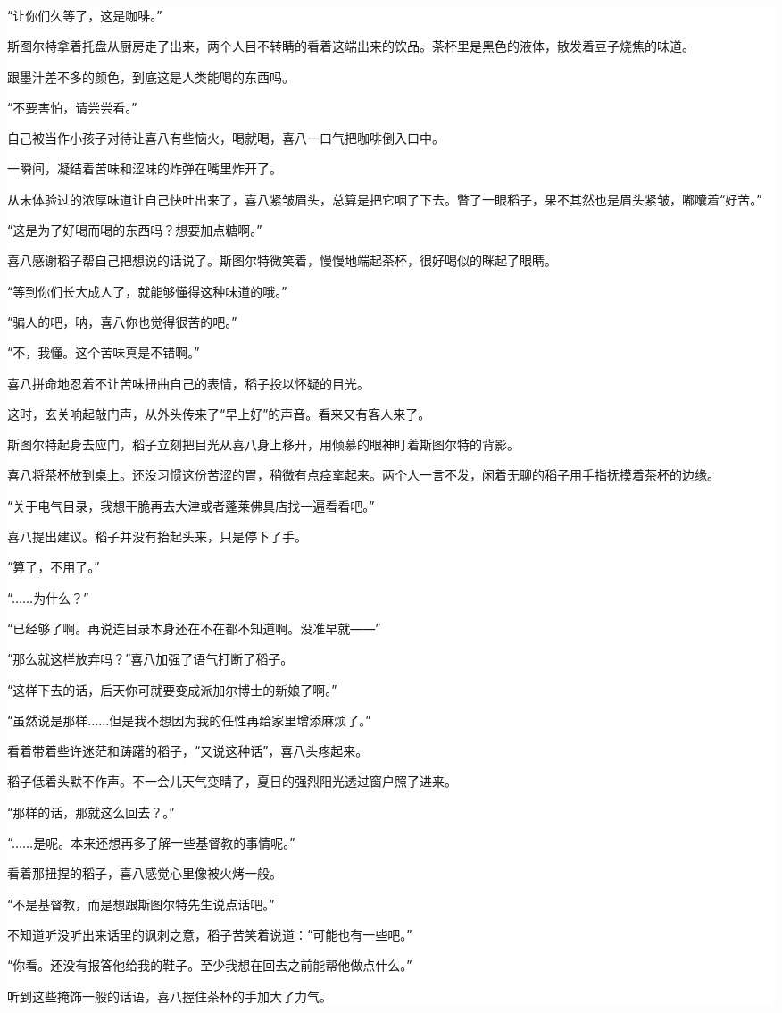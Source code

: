 “让你们久等了，这是咖啡。”

斯图尔特拿着托盘从厨房走了出来，两个人目不转睛的看着这端出来的饮品。茶杯里是黑色的液体，散发着豆子烧焦的味道。

跟墨汁差不多的颜色，到底这是人类能喝的东西吗。

“不要害怕，请尝尝看。”

自己被当作小孩子对待让喜八有些恼火，喝就喝，喜八一口气把咖啡倒入口中。

一瞬间，凝结着苦味和涩味的炸弹在嘴里炸开了。

从未体验过的浓厚味道让自己快吐出来了，喜八紧皱眉头，总算是把它咽了下去。瞥了一眼稻子，果不其然也是眉头紧皱，嘟囔着“好苦。”

“这是为了好喝而喝的东西吗？想要加点糖啊。”

喜八感谢稻子帮自己把想说的话说了。斯图尔特微笑着，慢慢地端起茶杯，很好喝似的眯起了眼睛。

“等到你们长大成人了，就能够懂得这种味道的哦。”

“骗人的吧，呐，喜八你也觉得很苦的吧。”

“不，我懂。这个苦味真是不错啊。”

喜八拼命地忍着不让苦味扭曲自己的表情，稻子投以怀疑的目光。

这时，玄关响起敲门声，从外头传来了“早上好”的声音。看来又有客人来了。

斯图尔特起身去应门，稻子立刻把目光从喜八身上移开，用倾慕的眼神盯着斯图尔特的背影。

喜八将茶杯放到桌上。还没习惯这份苦涩的胃，稍微有点痉挛起来。两个人一言不发，闲着无聊的稻子用手指抚摸着茶杯的边缘。

“关于电气目录，我想干脆再去大津或者蓬莱佛具店找一遍看看吧。”

喜八提出建议。稻子并没有抬起头来，只是停下了手。

“算了，不用了。”

“……为什么？”

“已经够了啊。再说连目录本身还在不在都不知道啊。没准早就——”

“那么就这样放弃吗？”喜八加强了语气打断了稻子。

“这样下去的话，后天你可就要变成派加尔博士的新娘了啊。”

“虽然说是那样……但是我不想因为我的任性再给家里增添麻烦了。”

看着带着些许迷茫和踌躇的稻子，“又说这种话”，喜八头疼起来。

稻子低着头默不作声。不一会儿天气变晴了，夏日的强烈阳光透过窗户照了进来。

“那样的话，那就这么回去？。”

“……是呢。本来还想再多了解一些基督教的事情呢。”

看着那扭捏的稻子，喜八感觉心里像被火烤一般。

“不是基督教，而是想跟斯图尔特先生说点话吧。”

不知道听没听出来话里的讽刺之意，稻子苦笑着说道：“可能也有一些吧。”

“你看。还没有报答他给我的鞋子。至少我想在回去之前能帮他做点什么。”

听到这些掩饰一般的话语，喜八握住茶杯的手加大了力气。
